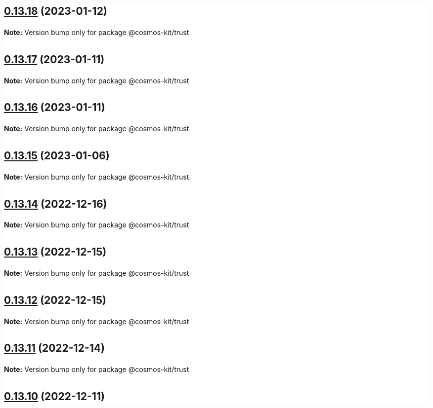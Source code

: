## [0.13.18](https://github.com/cosmology-tech/cosmos-kit/compare/@cosmos-kit/trust@0.13.17...@cosmos-kit/trust@0.13.18) (2023-01-12)

**Note:** Version bump only for package @cosmos-kit/trust

## [0.13.17](https://github.com/cosmology-tech/cosmos-kit/compare/@cosmos-kit/trust@0.13.16...@cosmos-kit/trust@0.13.17) (2023-01-11)

**Note:** Version bump only for package @cosmos-kit/trust

## [0.13.16](https://github.com/cosmology-tech/cosmos-kit/compare/@cosmos-kit/trust@0.13.15...@cosmos-kit/trust@0.13.16) (2023-01-11)

**Note:** Version bump only for package @cosmos-kit/trust

## [0.13.15](https://github.com/cosmology-tech/cosmos-kit/compare/@cosmos-kit/trust@0.13.14...@cosmos-kit/trust@0.13.15) (2023-01-06)

**Note:** Version bump only for package @cosmos-kit/trust

## [0.13.14](https://github.com/cosmology-tech/cosmos-kit/compare/@cosmos-kit/trust@0.13.13...@cosmos-kit/trust@0.13.14) (2022-12-16)

**Note:** Version bump only for package @cosmos-kit/trust

## [0.13.13](https://github.com/cosmology-tech/cosmos-kit/compare/@cosmos-kit/trust@0.13.12...@cosmos-kit/trust@0.13.13) (2022-12-15)

**Note:** Version bump only for package @cosmos-kit/trust

## [0.13.12](https://github.com/cosmology-tech/cosmos-kit/compare/@cosmos-kit/trust@0.13.11...@cosmos-kit/trust@0.13.12) (2022-12-15)

**Note:** Version bump only for package @cosmos-kit/trust

## [0.13.11](https://github.com/cosmology-tech/cosmos-kit/compare/@cosmos-kit/trust@0.13.10...@cosmos-kit/trust@0.13.11) (2022-12-14)

**Note:** Version bump only for package @cosmos-kit/trust

## [0.13.10](https://github.com/cosmology-tech/cosmos-kit/compare/@cosmos-kit/trust@0.13.9...@cosmos-kit/trust@0.13.10) (2022-12-11)
